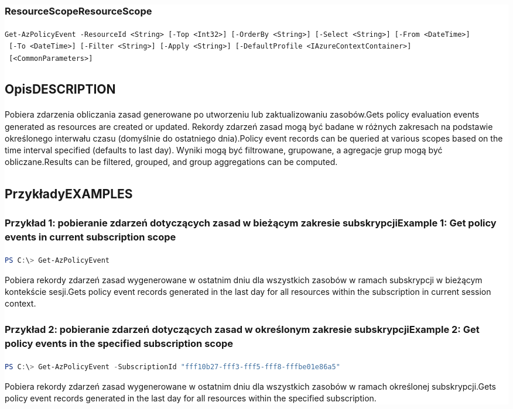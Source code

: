 ### <span data-ttu-id="0ae24-112">ResourceScope</span><span class="sxs-lookup"><span data-stu-id="0ae24-112">ResourceScope</span></span>
```
Get-AzPolicyEvent -ResourceId <String> [-Top <Int32>] [-OrderBy <String>] [-Select <String>] [-From <DateTime>]
 [-To <DateTime>] [-Filter <String>] [-Apply <String>] [-DefaultProfile <IAzureContextContainer>]
 [<CommonParameters>]
```

## <span data-ttu-id="0ae24-113">Opis</span><span class="sxs-lookup"><span data-stu-id="0ae24-113">DESCRIPTION</span></span>
<span data-ttu-id="0ae24-114">Pobiera zdarzenia obliczania zasad generowane po utworzeniu lub zaktualizowaniu zasobów.</span><span class="sxs-lookup"><span data-stu-id="0ae24-114">Gets policy evaluation events generated as resources are created or updated.</span></span> <span data-ttu-id="0ae24-115">Rekordy zdarzeń zasad mogą być badane w różnych zakresach na podstawie określonego interwału czasu (domyślnie do ostatniego dnia).</span><span class="sxs-lookup"><span data-stu-id="0ae24-115">Policy event records can be queried at various scopes based on the time interval specified (defaults to last day).</span></span> <span data-ttu-id="0ae24-116">Wyniki mogą być filtrowane, grupowane, a agregacje grup mogą być obliczane.</span><span class="sxs-lookup"><span data-stu-id="0ae24-116">Results can be filtered, grouped, and group aggregations can be computed.</span></span>

## <span data-ttu-id="0ae24-117">Przykłady</span><span class="sxs-lookup"><span data-stu-id="0ae24-117">EXAMPLES</span></span>

### <span data-ttu-id="0ae24-118">Przykład 1: pobieranie zdarzeń dotyczących zasad w bieżącym zakresie subskrypcji</span><span class="sxs-lookup"><span data-stu-id="0ae24-118">Example 1: Get policy events in current subscription scope</span></span>
```powershell
PS C:\> Get-AzPolicyEvent
```

<span data-ttu-id="0ae24-119">Pobiera rekordy zdarzeń zasad wygenerowane w ostatnim dniu dla wszystkich zasobów w ramach subskrypcji w bieżącym kontekście sesji.</span><span class="sxs-lookup"><span data-stu-id="0ae24-119">Gets policy event records generated in the last day for all resources within the subscription in current session context.</span></span>

### <span data-ttu-id="0ae24-120">Przykład 2: pobieranie zdarzeń dotyczących zasad w określonym zakresie subskrypcji</span><span class="sxs-lookup"><span data-stu-id="0ae24-120">Example 2: Get policy events in the specified subscription scope</span></span>
```powershell
PS C:\> Get-AzPolicyEvent -SubscriptionId "fff10b27-fff3-fff5-fff8-fffbe01e86a5"
```

<span data-ttu-id="0ae24-121">Pobiera rekordy zdarzeń zasad wygenerowane w ostatnim dniu dla wszystkich zasobów w ramach określonej subskrypcji.</span><span class="sxs-lookup"><span data-stu-id="0ae24-121">Gets policy event records generated in the last day for all resources within the specified subscription.</span></span>
